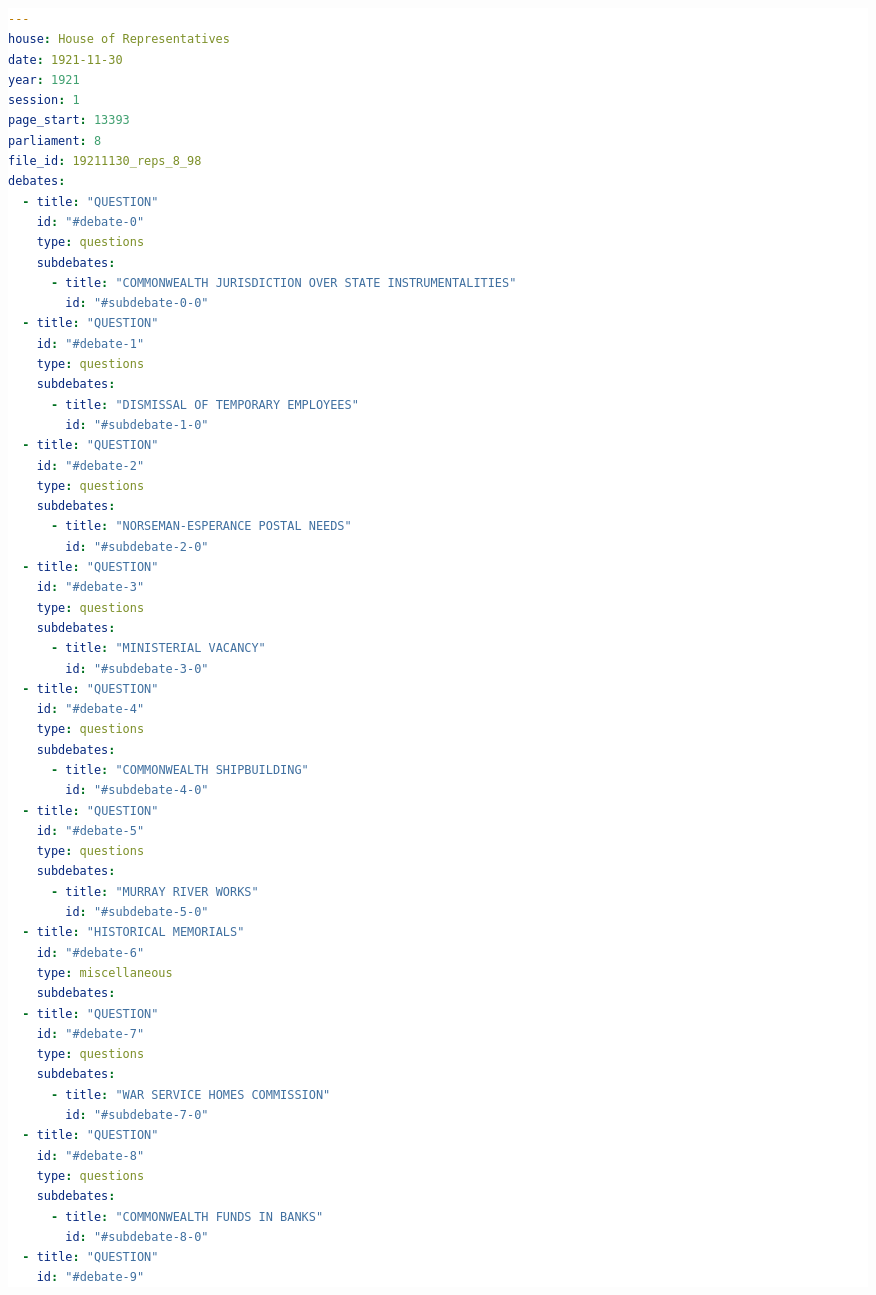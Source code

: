 ```yaml
---
house: House of Representatives
date: 1921-11-30
year: 1921
session: 1
page_start: 13393
parliament: 8
file_id: 19211130_reps_8_98
debates:
  - title: "QUESTION"
    id: "#debate-0"
    type: questions
    subdebates:
      - title: "COMMONWEALTH JURISDICTION OVER STATE INSTRUMENTALITIES"
        id: "#subdebate-0-0"
  - title: "QUESTION"
    id: "#debate-1"
    type: questions
    subdebates:
      - title: "DISMISSAL OF TEMPORARY EMPLOYEES"
        id: "#subdebate-1-0"
  - title: "QUESTION"
    id: "#debate-2"
    type: questions
    subdebates:
      - title: "NORSEMAN-ESPERANCE POSTAL NEEDS"
        id: "#subdebate-2-0"
  - title: "QUESTION"
    id: "#debate-3"
    type: questions
    subdebates:
      - title: "MINISTERIAL VACANCY"
        id: "#subdebate-3-0"
  - title: "QUESTION"
    id: "#debate-4"
    type: questions
    subdebates:
      - title: "COMMONWEALTH SHIPBUILDING"
        id: "#subdebate-4-0"
  - title: "QUESTION"
    id: "#debate-5"
    type: questions
    subdebates:
      - title: "MURRAY RIVER WORKS"
        id: "#subdebate-5-0"
  - title: "HISTORICAL MEMORIALS"
    id: "#debate-6"
    type: miscellaneous
    subdebates:
  - title: "QUESTION"
    id: "#debate-7"
    type: questions
    subdebates:
      - title: "WAR SERVICE HOMES COMMISSION"
        id: "#subdebate-7-0"
  - title: "QUESTION"
    id: "#debate-8"
    type: questions
    subdebates:
      - title: "COMMONWEALTH FUNDS IN BANKS"
        id: "#subdebate-8-0"
  - title: "QUESTION"
    id: "#debate-9"
```